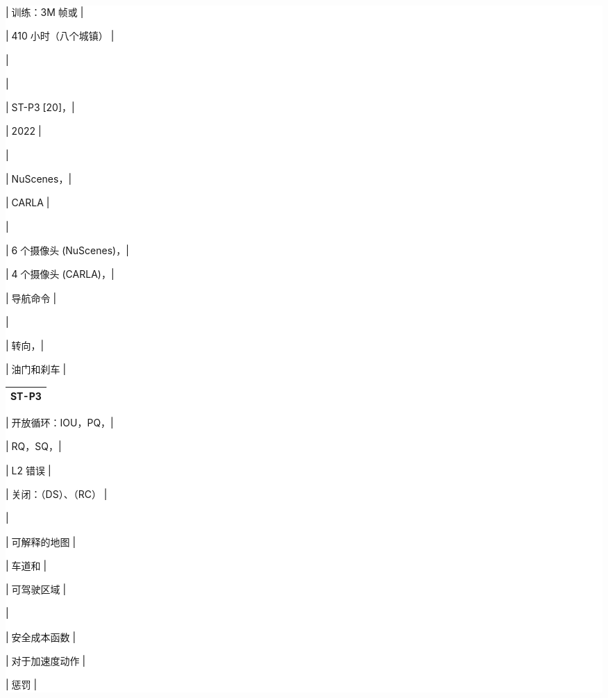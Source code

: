 &#124; 训练：3M 帧或 &#124;

&#124; 410 小时（八个城镇） &#124;

|

|

&#124; ST-P3 [20]，&#124;

&#124; 2022 &#124;

|

&#124; NuScenes，&#124;

&#124; CARLA &#124;

|

&#124; 6 个摄像头 (NuScenes)，&#124;

&#124; 4 个摄像头 (CARLA)，&#124;

&#124; 导航命令 &#124;

|

&#124; 转向，&#124;

&#124; 油门和刹车 &#124;

| ST-P3 |
| --- |

&#124; 开放循环：IOU，PQ，&#124;

&#124; RQ，SQ，&#124;

&#124; L2 错误 &#124;

&#124; 关闭：（DS）、（RC） &#124;

|

&#124; 可解释的地图 &#124;

&#124; 车道和 &#124;

&#124; 可驾驶区域 &#124;

|

&#124; 安全成本函数 &#124;

&#124; 对于加速度动作 &#124;

&#124; 惩罚 &#124;
